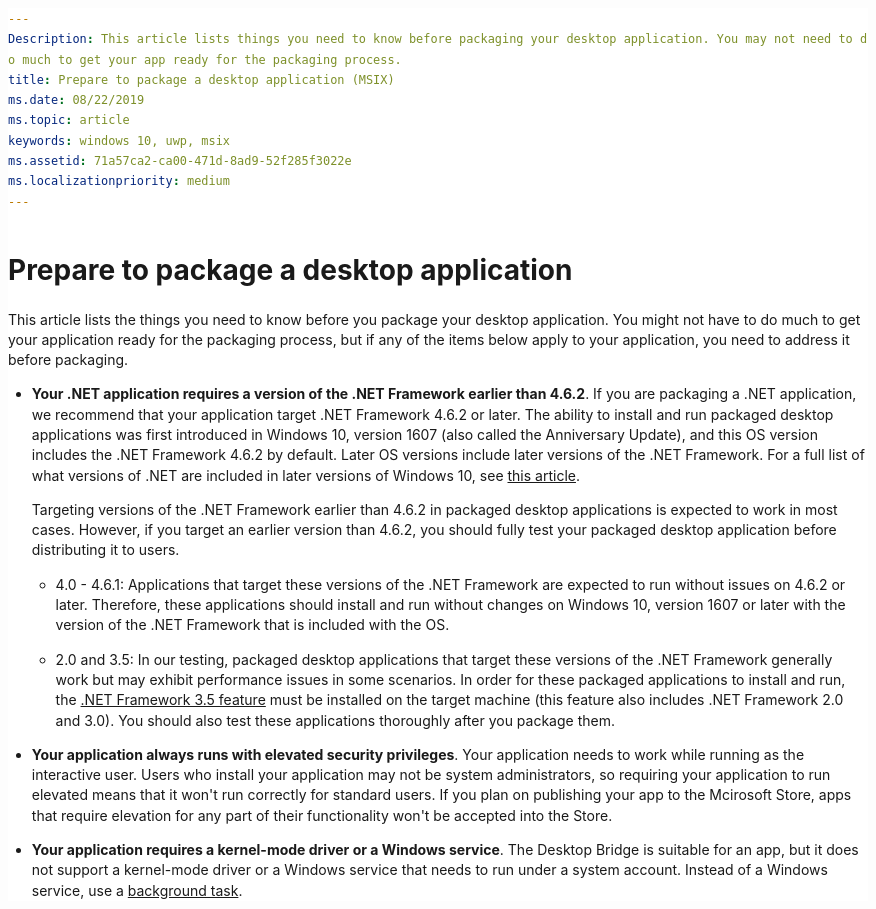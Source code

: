 ```yaml
---
Description: This article lists things you need to know before packaging your desktop application. You may not need to do much to get your app ready for the packaging process.
title: Prepare to package a desktop application (MSIX)
ms.date: 08/22/2019
ms.topic: article
keywords: windows 10, uwp, msix
ms.assetid: 71a57ca2-ca00-471d-8ad9-52f285f3022e
ms.localizationpriority: medium
---
```


# Prepare to package a desktop application

This article lists the things you need to know before you package your desktop application. You might not have to do much to get your application ready for the packaging process, but if any of the items below apply to your application, you need to address it before packaging.

+ __Your .NET application requires a version of the .NET Framework earlier than 4.6.2__. If you are packaging a .NET application, we recommend that your application target .NET Framework 4.6.2 or later. The ability to install and run packaged desktop applications was first introduced in Windows 10, version 1607 (also called the Anniversary Update), and this OS version includes the .NET Framework 4.6.2 by default. Later OS versions include later versions of the .NET Framework. For a full list of what versions of .NET are included in later versions of Windows 10, see [this article](https://docs.microsoft.com/dotnet/framework/migration-guide/versions-and-dependencies).

  Targeting versions of the .NET Framework earlier than 4.6.2 in packaged desktop applications is expected to work in most cases. However, if you target an earlier version than 4.6.2, you should fully test your packaged desktop application before distributing it to users.

  + 4.0 - 4.6.1: Applications that target these versions of the .NET Framework are expected to run without issues on 4.6.2 or later. Therefore, these applications should install and run without changes on Windows 10, version 1607 or later with the version of the .NET Framework that is included with the OS.

  + 2.0 and 3.5: In our testing, packaged desktop applications that target these versions of the .NET Framework generally work but may exhibit performance issues in some scenarios. In order for these packaged applications to install and run, the [.NET Framework 3.5 feature](https://docs.microsoft.com/dotnet/framework/install/dotnet-35-windows-10) must be installed on the target machine (this feature also includes .NET Framework 2.0 and 3.0). You should also test these applications thoroughly after you package them.

+ __Your application always runs with elevated security privileges__. Your application needs to work while running as the interactive user. Users who install your application may not be system administrators, so requiring your application to run elevated means that it won't run correctly for standard users. If you plan on publishing your app to the Mcirosoft Store, apps that require elevation for any part of their functionality won't be accepted into the Store.

+ __Your application requires a kernel-mode driver or a Windows service__. The Desktop Bridge is suitable for an app, but it does not support a kernel-mode driver or a Windows service that needs to run under a system account. Instead of a Windows service, use a [background task](/windows/uwp/launch-resume/create-and-register-a-background-task).
